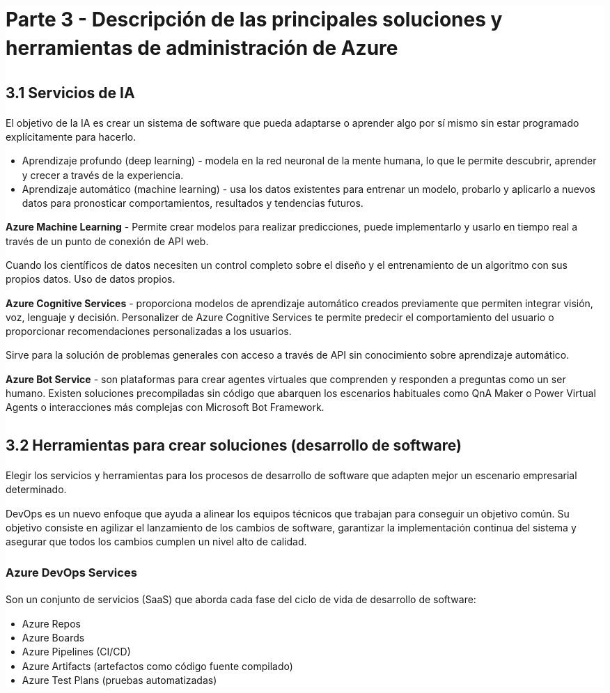 # Parte 3 - Descripción de las principales soluciones y herramientas de administración de Azure

## 3.1 Servicios de IA

El objetivo de la IA es crear un sistema de software que pueda adaptarse o aprender algo por sí mismo sin estar programado explícitamente para hacerlo.

- Aprendizaje profundo (deep learning) - modela en la red neuronal de la mente humana, lo que le permite descubrir, aprender y crecer a través de la experiencia.
- Aprendizaje automático (machine learning) - usa los datos existentes para entrenar un modelo, probarlo y aplicarlo a nuevos datos para pronosticar comportamientos, resultados y tendencias futuros.

**Azure Machine Learning** - Permite crear modelos para realizar predicciones, puede implementarlo y usarlo en tiempo real a través de un punto de conexión de API web.

Cuando los científicos de datos necesiten un control completo sobre el diseño y el entrenamiento de un algoritmo con sus propios datos. Uso de datos propios.

**Azure Cognitive Services** - proporciona modelos de aprendizaje automático creados previamente que permiten integrar visión, voz, lenguaje y decisión. Personalizer de Azure Cognitive Services te permite predecir el comportamiento del usuario o proporcionar recomendaciones personalizadas a los usuarios.

Sirve para la solución de problemas generales con acceso a través de API sin conocimiento sobre aprendizaje automático.

**Azure Bot Service** - son plataformas para crear agentes virtuales que comprenden y responden a preguntas como un ser humano. Existen soluciones precompiladas sin código que abarquen los escenarios habituales como QnA Maker o Power Virtual Agents o interacciones más complejas con Microsoft Bot Framework.

## 3.2 Herramientas para crear soluciones (desarrollo de software)

Elegir los servicios y herramientas para los procesos de desarrollo de software que adapten mejor un escenario empresarial determinado.

DevOps es un nuevo enfoque que ayuda a alinear los equipos técnicos que trabajan para conseguir un objetivo común. Su objetivo consiste en agilizar el lanzamiento de los cambios de software, garantizar la implementación continua del sistema y asegurar que todos los cambios cumplen un nivel alto de calidad.

### Azure DevOps Services
Son un conjunto de servicios (SaaS) que aborda cada fase del ciclo de vida de desarrollo de software:

- Azure Repos
- Azure Boards
- Azure Pipelines (CI/CD)
- Azure Artifacts (artefactos como código fuente compilado)
- Azure Test Plans (pruebas automatizadas)
